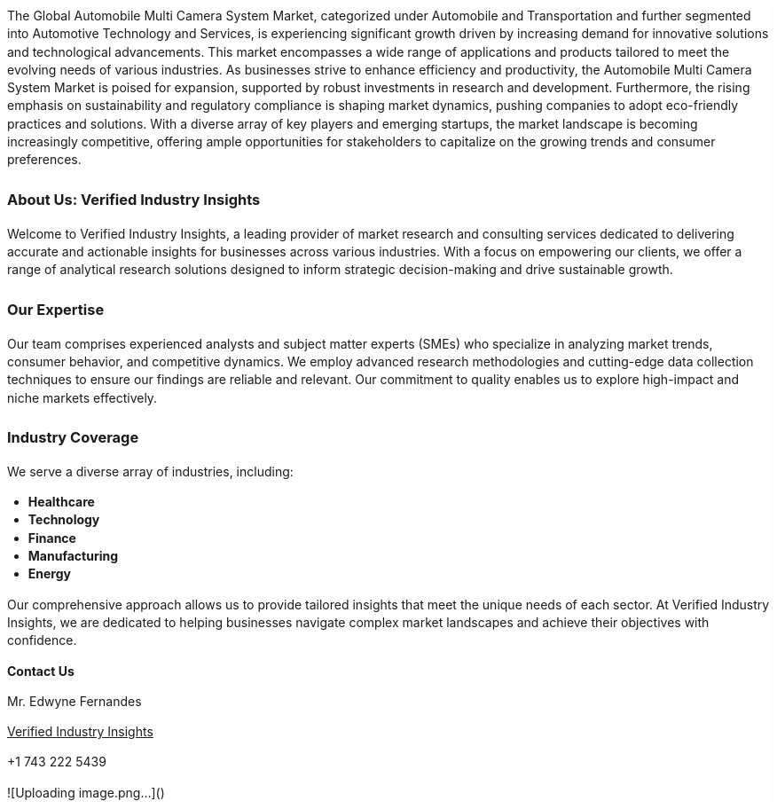 </h3><p>The Global Automobile Multi Camera System Market, categorized under Automobile and Transportation and further segmented into Automotive Technology and Services, is experiencing significant growth driven by increasing demand for innovative solutions and technological advancements. This market encompasses a wide range of applications and products tailored to meet the evolving needs of various industries. As businesses strive to enhance efficiency and productivity, the Automobile Multi Camera System Market is poised for expansion, supported by robust investments in research and development. Furthermore, the rising emphasis on sustainability and regulatory compliance is shaping market dynamics, pushing companies to adopt eco-friendly practices and solutions. With a diverse array of key players and emerging startups, the market landscape is becoming increasingly competitive, offering ample opportunities for stakeholders to capitalize on the growing trends and consumer preferences.</p><h3>About Us: Verified Industry Insights</h3><p>Welcome to Verified Industry Insights, a leading provider of market research and consulting services dedicated to delivering accurate and actionable insights for businesses across various industries. With a focus on empowering our clients, we offer a range of analytical research solutions designed to inform strategic decision-making and drive sustainable growth.</p><h3>Our Expertise</h3><p>Our team comprises experienced analysts and subject matter experts (SMEs) who specialize in analyzing market trends, consumer behavior, and competitive dynamics. We employ advanced research methodologies and cutting-edge data collection techniques to ensure our findings are reliable and relevant. Our commitment to quality enables us to explore high-impact and niche markets effectively.</p><h3>Industry Coverage</h3><p>We serve a diverse array of industries, including:</p><ul><li><strong>Healthcare</strong></li><li><strong>Technology</strong></li><li><strong>Finance</strong></li><li><strong>Manufacturing</strong></li><li><strong>Energy</strong></li></ul><p>Our comprehensive approach allows us to provide tailored insights that meet the unique needs of each sector. At Verified Industry Insights, we are dedicated to helping businesses navigate complex market landscapes and achieve their objectives with confidence.</p><p><strong>Contact Us</strong></p><p>Mr. Edwyne Fernandes</p><p><a href="https://www.verifiedindustryinsights.com/">Verified Industry Insights</a></p><p>+1 743 222 5439</p>
![Uploading image.png…]()
